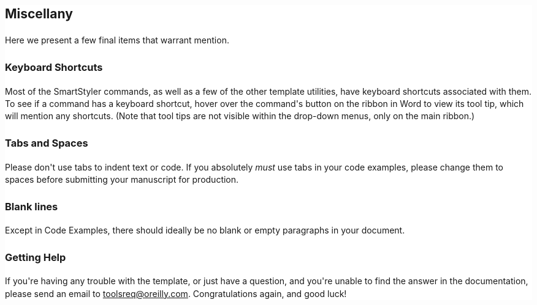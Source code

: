 <h2 id="misc">Miscellany</h2>

Here we present a few final items that warrant mention.

<h3 id="keyboard-shortcuts">Keyboard Shortcuts</h3>

Most of the SmartStyler commands, as well as a few of the other template utilities, have keyboard shortcuts associated with them. To see if a command has a keyboard shortcut, hover over the command's button on the ribbon in Word to view its tool tip, which will mention any shortcuts. (Note that tool tips are not visible within the drop-down menus, only on the main ribbon.)

<h3 id="tabs-spaces">Tabs and Spaces</h3>

Please don't use tabs to indent text or code. If you absolutely *must* use tabs in your code examples, please change them to spaces before submitting your manuscript for production.

<h3 id="blank-lines">Blank lines</h3>

Except in Code Examples, there should ideally be no blank or empty paragraphs in your document.

<h3 id="help">Getting Help</h3>

If you're having any trouble with the template, or just have a question, and you're unable to find the answer in the documentation, please send an email to [toolsreq@oreilly.com](mailto:toolsreq@oreilly.com). Congratulations again, and good luck!















